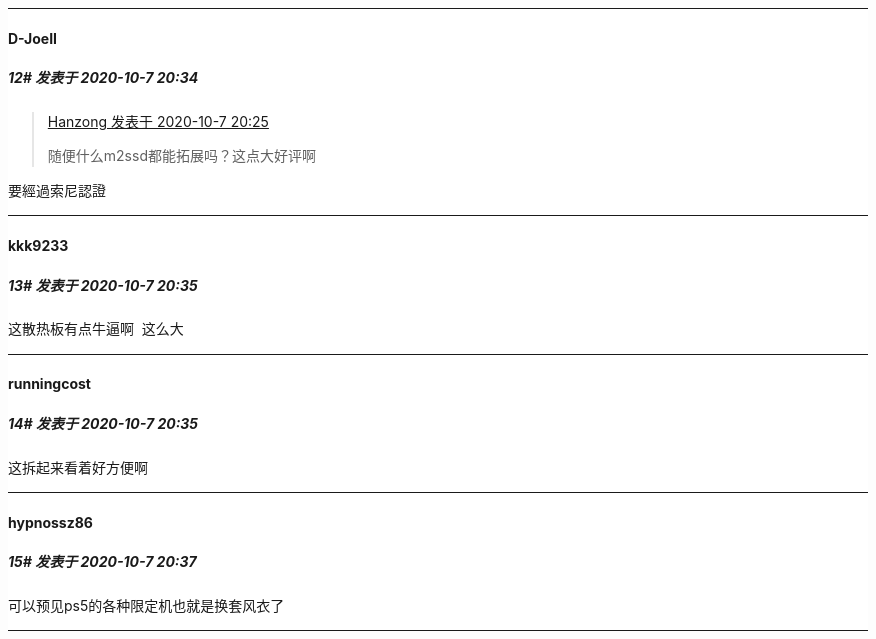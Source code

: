 
*****

####  D-JoeII  
##### 12#       发表于 2020-10-7 20:34



<blockquote><a href="httphttps://bbs.saraba1st.com/2b/forum.php?mod=redirect&amp;goto=findpost&amp;pid=48980069&amp;ptid=1963755" target="_blank">Hanzong 发表于 2020-10-7 20:25</a>

随便什么m2ssd都能拓展吗？这点大好评啊</blockquote>
要經過索尼認證







*****

####  kkk9233  
##### 13#       发表于 2020-10-7 20:35




这散热板有点牛逼啊  这么大







*****

####  runningcost  
##### 14#       发表于 2020-10-7 20:35




这拆起来看着好方便啊







*****

####  hypnossz86  
##### 15#       发表于 2020-10-7 20:37




可以预见ps5的各种限定机也就是换套风衣了







*****
